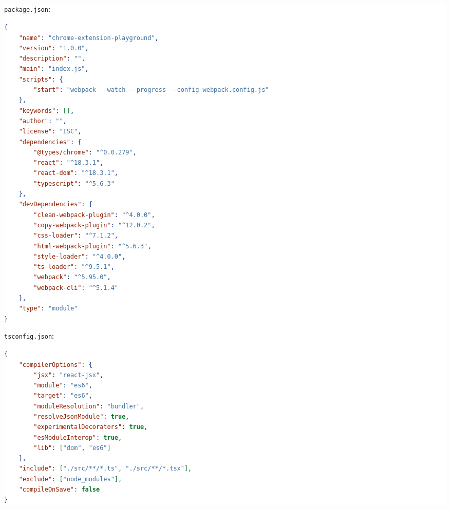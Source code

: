 `package.json`:

```JSON
{
    "name": "chrome-extension-playground",
    "version": "1.0.0",
    "description": "",
    "main": "index.js",
    "scripts": {
        "start": "webpack --watch --progress --config webpack.config.js"
    },
    "keywords": [],
    "author": "",
    "license": "ISC",
    "dependencies": {
        "@types/chrome": "^0.0.279",
        "react": "^18.3.1",
        "react-dom": "^18.3.1",
        "typescript": "^5.6.3"
    },
    "devDependencies": {
        "clean-webpack-plugin": "^4.0.0",
        "copy-webpack-plugin": "^12.0.2",
        "css-loader": "^7.1.2",
        "html-webpack-plugin": "^5.6.3",
        "style-loader": "^4.0.0",
        "ts-loader": "^9.5.1",
        "webpack": "^5.95.0",
        "webpack-cli": "^5.1.4"
    },
    "type": "module"
}
```

`tsconfig.json`:

```JSON
{
    "compilerOptions": {
        "jsx": "react-jsx",
        "module": "es6",
        "target": "es6",
        "moduleResolution": "bundler",
        "resolveJsonModule": true,
        "experimentalDecorators": true,
        "esModuleInterop": true,
        "lib": ["dom", "es6"]
    },
    "include": ["./src/**/*.ts", "./src/**/*.tsx"],
    "exclude": ["node_modules"],
    "compileOnSave": false
}
```
